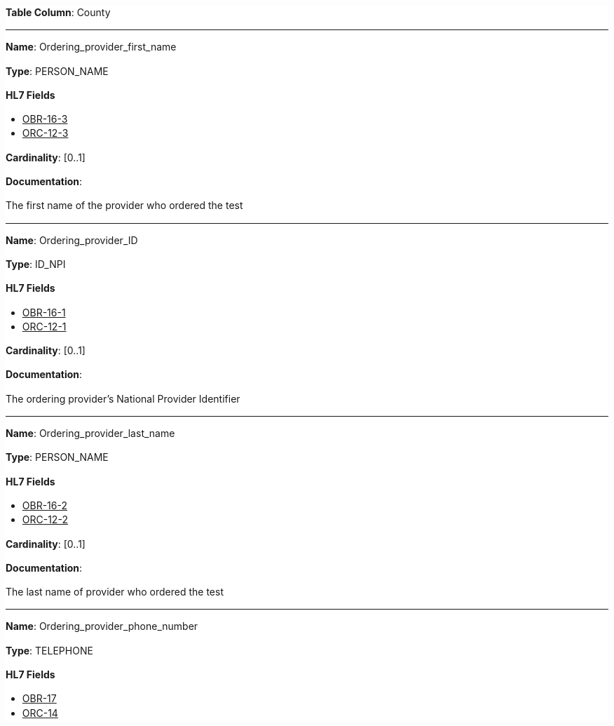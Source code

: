**Table Column**: County

---

**Name**: Ordering_provider_first_name

**Type**: PERSON_NAME

**HL7 Fields**

- [OBR-16-3](https://hl7-definition.caristix.com/v2/HL7v2.5.1/Fields/OBR.16.3)
- [ORC-12-3](https://hl7-definition.caristix.com/v2/HL7v2.5.1/Fields/ORC.12.3)

**Cardinality**: [0..1]

**Documentation**:

The first name of the provider who ordered the test

---

**Name**: Ordering_provider_ID

**Type**: ID_NPI

**HL7 Fields**

- [OBR-16-1](https://hl7-definition.caristix.com/v2/HL7v2.5.1/Fields/OBR.16.1)
- [ORC-12-1](https://hl7-definition.caristix.com/v2/HL7v2.5.1/Fields/ORC.12.1)

**Cardinality**: [0..1]

**Documentation**:

The ordering provider’s National Provider Identifier

---

**Name**: Ordering_provider_last_name

**Type**: PERSON_NAME

**HL7 Fields**

- [OBR-16-2](https://hl7-definition.caristix.com/v2/HL7v2.5.1/Fields/OBR.16.2)
- [ORC-12-2](https://hl7-definition.caristix.com/v2/HL7v2.5.1/Fields/ORC.12.2)

**Cardinality**: [0..1]

**Documentation**:

The last name of provider who ordered the test

---

**Name**: Ordering_provider_phone_number

**Type**: TELEPHONE

**HL7 Fields**

- [OBR-17](https://hl7-definition.caristix.com/v2/HL7v2.5.1/Fields/OBR.17)
- [ORC-14](https://hl7-definition.caristix.com/v2/HL7v2.5.1/Fields/ORC.14)
